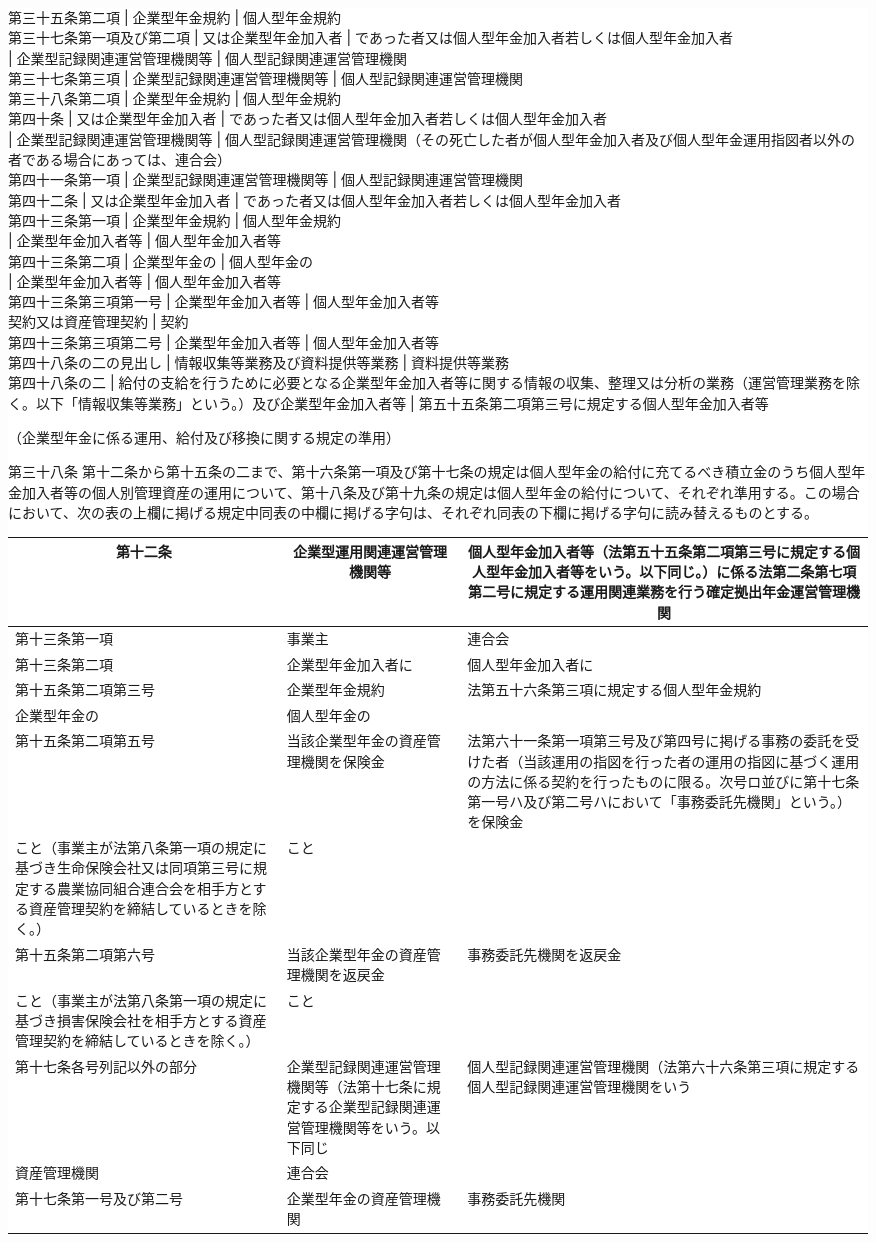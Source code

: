 第三十五条第二項 | 企業型年金規約 | 個人型年金規約  
第三十七条第一項及び第二項 | 又は企業型年金加入者 | であった者又は個人型年金加入者若しくは個人型年金加入者  
| 企業型記録関連運営管理機関等 | 個人型記録関連運営管理機関  
第三十七条第三項 | 企業型記録関連運営管理機関等 | 個人型記録関連運営管理機関  
第三十八条第二項 | 企業型年金規約 | 個人型年金規約  
第四十条 | 又は企業型年金加入者 | であった者又は個人型年金加入者若しくは個人型年金加入者  
| 企業型記録関連運営管理機関等 | 個人型記録関連運営管理機関（その死亡した者が個人型年金加入者及び個人型年金運用指図者以外の者である場合にあっては、連合会）  
第四十一条第一項 | 企業型記録関連運営管理機関等 | 個人型記録関連運営管理機関  
第四十二条 | 又は企業型年金加入者 | であった者又は個人型年金加入者若しくは個人型年金加入者  
第四十三条第一項 | 企業型年金規約 | 個人型年金規約  
| 企業型年金加入者等 | 個人型年金加入者等  
第四十三条第二項 | 企業型年金の | 個人型年金の  
| 企業型年金加入者等 | 個人型年金加入者等  
第四十三条第三項第一号 | 企業型年金加入者等 | 個人型年金加入者等  
契約又は資産管理契約 | 契約  
第四十三条第三項第二号 | 企業型年金加入者等 | 個人型年金加入者等  
第四十八条の二の見出し | 情報収集等業務及び資料提供等業務 | 資料提供等業務  
第四十八条の二 | 給付の支給を行うために必要となる企業型年金加入者等に関する情報の収集、整理又は分析の業務（運営管理業務を除く。以下「情報収集等業務」という。）及び企業型年金加入者等 | 第五十五条第二項第三号に規定する個人型年金加入者等  
  
（企業型年金に係る運用、給付及び移換に関する規定の準用）

第三十八条 第十二条から第十五条の二まで、第十六条第一項及び第十七条の規定は個人型年金の給付に充てるべき積立金のうち個人型年金加入者等の個人別管理資産の運用について、第十八条及び第十九条の規定は個人型年金の給付について、それぞれ準用する。この場合において、次の表の上欄に掲げる規定中同表の中欄に掲げる字句は、それぞれ同表の下欄に掲げる字句に読み替えるものとする。

第十二条 | 企業型運用関連運営管理機関等 | 個人型年金加入者等（法第五十五条第二項第三号に規定する個人型年金加入者等をいう。以下同じ。）に係る法第二条第七項第二号に規定する運用関連業務を行う確定拠出年金運営管理機関  
---|---|---  
第十三条第一項 | 事業主 | 連合会  
第十三条第二項 | 企業型年金加入者に | 個人型年金加入者に  
第十五条第二項第三号 | 企業型年金規約 | 法第五十六条第三項に規定する個人型年金規約  
| 企業型年金の | 個人型年金の  
第十五条第二項第五号 | 当該企業型年金の資産管理機関を保険金 | 法第六十一条第一項第三号及び第四号に掲げる事務の委託を受けた者（当該運用の指図を行った者の運用の指図に基づく運用の方法に係る契約を行ったものに限る。次号ロ並びに第十七条第一号ハ及び第二号ハにおいて「事務委託先機関」という。）を保険金  
| こと（事業主が法第八条第一項の規定に基づき生命保険会社又は同項第三号に規定する農業協同組合連合会を相手方とする資産管理契約を締結しているときを除く。） | こと  
第十五条第二項第六号 | 当該企業型年金の資産管理機関を返戻金 | 事務委託先機関を返戻金  
こと（事業主が法第八条第一項の規定に基づき損害保険会社を相手方とする資産管理契約を締結しているときを除く。） | こと  
第十七条各号列記以外の部分 | 企業型記録関連運営管理機関等（法第十七条に規定する企業型記録関連運営管理機関等をいう。以下同じ | 個人型記録関連運営管理機関（法第六十六条第三項に規定する個人型記録関連運営管理機関をいう  
| 資産管理機関 | 連合会  
第十七条第一号及び第二号 | 企業型年金の資産管理機関 | 事務委託先機関  
